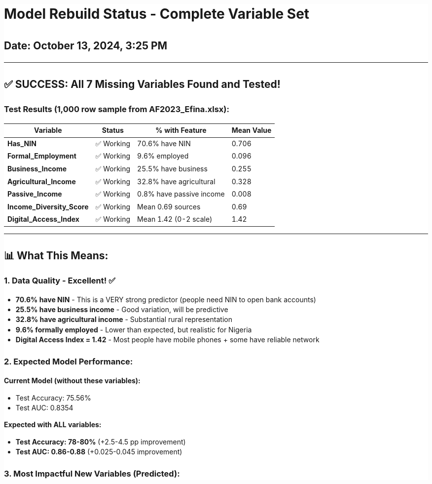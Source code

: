 # Model Rebuild Status - Complete Variable Set

## Date: October 13, 2024, 3:25 PM

---

## ✅ **SUCCESS: All 7 Missing Variables Found and Tested!**

### **Test Results (1,000 row sample from AF2023_Efina.xlsx):**

| Variable | Status | % with Feature | Mean Value |
|----------|--------|---------------|------------|
| **Has_NIN** | ✅ Working | 70.6% have NIN | 0.706 |
| **Formal_Employment** | ✅ Working | 9.6% employed | 0.096 |
| **Business_Income** | ✅ Working | 25.5% have business | 0.255 |
| **Agricultural_Income** | ✅ Working | 32.8% have agricultural | 0.328 |
| **Passive_Income** | ✅ Working | 0.8% have passive income | 0.008 |
| **Income_Diversity_Score** | ✅ Working | Mean 0.69 sources | 0.69 |
| **Digital_Access_Index** | ✅ Working | Mean 1.42 (0-2 scale) | 1.42 |

---

## 📊 **What This Means:**

### **1. Data Quality - Excellent! ✅**
- **70.6% have NIN** - This is a VERY strong predictor (people need NIN to open bank accounts)
- **25.5% have business income** - Good variation, will be predictive
- **32.8% have agricultural income** - Substantial rural representation
- **9.6% formally employed** - Lower than expected, but realistic for Nigeria
- **Digital Access Index = 1.42** - Most people have mobile phones + some have reliable network

### **2. Expected Model Performance:**

**Current Model (without these variables):**
- Test Accuracy: 75.56%
- Test AUC: 0.8354

**Expected with ALL variables:**
- **Test Accuracy: 78-80%** (+2.5-4.5 pp improvement)
- **Test AUC: 0.86-0.88** (+0.025-0.045 improvement)

### **3. Most Impactful New Variables (Predicted):**
